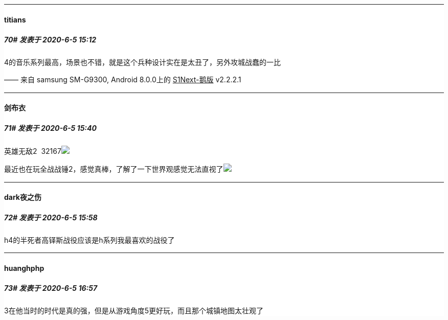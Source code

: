 


-----

####  titians  
##### 70#       发表于 2020-6-5 15:12




4的音乐系列最高，场景也不错，就是这个兵种设计实在是太丑了，另外攻城战蠢的一比

—— 来自 samsung SM-G9300, Android 8.0.0上的 [S1Next-鹅版](https://github.com/ykrank/S1-Next/releases) v2.2.2.1







-----

####  剑布衣  
##### 71#       发表于 2020-6-5 15:40




英雄无敌2  32167<img src="https://static.saraba1st.com/image/smiley/face2017/037.png" referrerpolicy="no-referrer">


最近也在玩全战战锤2，感觉真棒，了解了一下世界观感觉无法直视了<img src="https://static.saraba1st.com/image/smiley/face2017/001.png" referrerpolicy="no-referrer">







-----

####  dark夜之伤  
##### 72#       发表于 2020-6-5 15:58




h4的半死者高铎斯战役应该是h系列我最喜欢的战役了







-----

####  huanghphp  
##### 73#       发表于 2020-6-5 16:57




3在他当时的时代是真的强，但是从游戏角度5更好玩，而且那个城镇地图太壮观了

